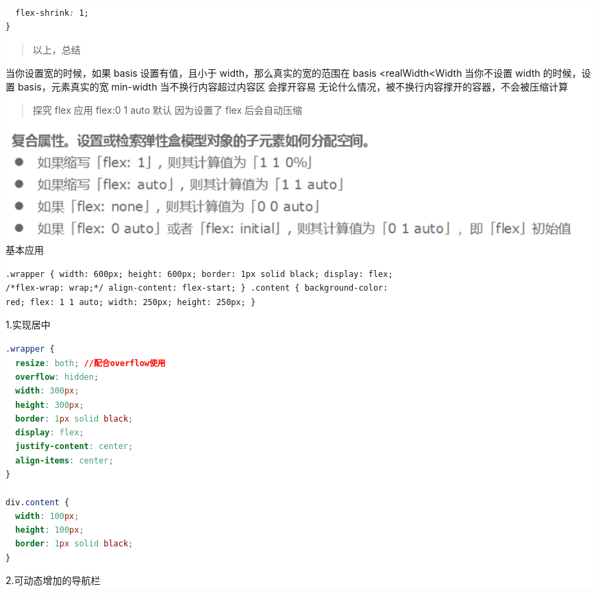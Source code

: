 ```css
  flex-shrink: 1;
}
```

> 以上，总结

当你设置宽的时候，如果 basis 设置有值，且小于 width，那么真实的宽的范围在 basis
<realWidth<Width
当你不设置 width 的时候，设置 basis，元素真实的宽 min-width 当不换行内容超过内容区
会撑开容易
无论什么情况，被不换行内容撑开的容器，不会被压缩计算

> 探究 flex 应用
> flex:0 1 auto 默认 因为设置了 flex 后会自动压缩

![](../public/css/2023-02-01-20-57-45.png)
基本应用

```html
.wrapper { width: 600px; height: 600px; border: 1px solid black; display: flex;
/*flex-wrap: wrap;*/ align-content: flex-start; } .content { background-color:
red; flex: 1 1 auto; width: 250px; height: 250px; }
```

1.实现居中

```css
.wrapper {
  resize: both; //配合overflow使用
  overflow: hidden;
  width: 300px;
  height: 300px;
  border: 1px solid black;
  display: flex;
  justify-content: center;
  align-items: center;
}

div.content {
  width: 100px;
  height: 100px;
  border: 1px solid black;
}
```

2.可动态增加的导航栏
